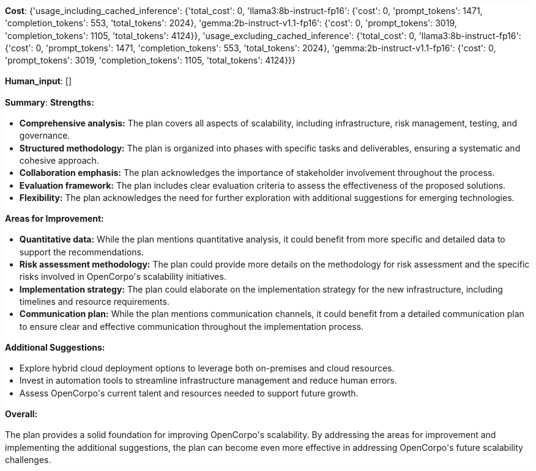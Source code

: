 **Cost**: {'usage_including_cached_inference': {'total_cost': 0, 'llama3:8b-instruct-fp16': {'cost': 0, 'prompt_tokens': 1471, 'completion_tokens': 553, 'total_tokens': 2024}, 'gemma:2b-instruct-v1.1-fp16': {'cost': 0, 'prompt_tokens': 3019, 'completion_tokens': 1105, 'total_tokens': 4124}}, 'usage_excluding_cached_inference': {'total_cost': 0, 'llama3:8b-instruct-fp16': {'cost': 0, 'prompt_tokens': 1471, 'completion_tokens': 553, 'total_tokens': 2024}, 'gemma:2b-instruct-v1.1-fp16': {'cost': 0, 'prompt_tokens': 3019, 'completion_tokens': 1105, 'total_tokens': 4124}}}

**Human_input**: []

**Summary**: **Strengths:**

* **Comprehensive analysis:** The plan covers all aspects of scalability, including infrastructure, risk management, testing, and governance.
* **Structured methodology:** The plan is organized into phases with specific tasks and deliverables, ensuring a systematic and cohesive approach.
* **Collaboration emphasis:** The plan acknowledges the importance of stakeholder involvement throughout the process.
* **Evaluation framework:** The plan includes clear evaluation criteria to assess the effectiveness of the proposed solutions.
* **Flexibility:** The plan acknowledges the need for further exploration with additional suggestions for emerging technologies.

**Areas for Improvement:**

* **Quantitative data:** While the plan mentions quantitative analysis, it could benefit from more specific and detailed data to support the recommendations.
* **Risk assessment methodology:** The plan could provide more details on the methodology for risk assessment and the specific risks involved in OpenCorpo's scalability initiatives.
* **Implementation strategy:** The plan could elaborate on the implementation strategy for the new infrastructure, including timelines and resource requirements.
* **Communication plan:** While the plan mentions communication channels, it could benefit from a detailed communication plan to ensure clear and effective communication throughout the implementation process.

**Additional Suggestions:**

* Explore hybrid cloud deployment options to leverage both on-premises and cloud resources.
* Invest in automation tools to streamline infrastructure management and reduce human errors.
* Assess OpenCorpo's current talent and resources needed to support future growth.

**Overall:**

The plan provides a solid foundation for improving OpenCorpo's scalability. By addressing the areas for improvement and implementing the additional suggestions, the plan can become even more effective in addressing OpenCorpo's future scalability challenges.

